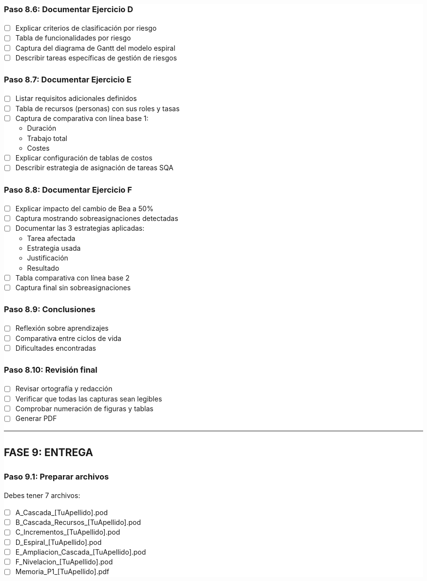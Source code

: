 ### Paso 8.6: Documentar Ejercicio D

- [ ]  Explicar criterios de clasificación por riesgo
- [ ]  Tabla de funcionalidades por riesgo
- [ ]  Captura del diagrama de Gantt del modelo espiral
- [ ]  Describir tareas específicas de gestión de riesgos

### Paso 8.7: Documentar Ejercicio E

- [ ]  Listar requisitos adicionales definidos
- [ ]  Tabla de recursos (personas) con sus roles y tasas
- [ ]  Captura de comparativa con línea base 1:
    - Duración
    - Trabajo total
    - Costes
- [ ]  Explicar configuración de tablas de costos
- [ ]  Describir estrategia de asignación de tareas SQA

### Paso 8.8: Documentar Ejercicio F

- [ ]  Explicar impacto del cambio de Bea a 50%
- [ ]  Captura mostrando sobreasignaciones detectadas
- [ ]  Documentar las 3 estrategias aplicadas:
    - Tarea afectada
    - Estrategia usada
    - Justificación
    - Resultado
- [ ]  Tabla comparativa con línea base 2
- [ ]  Captura final sin sobreasignaciones

### Paso 8.9: Conclusiones

- [ ]  Reflexión sobre aprendizajes
- [ ]  Comparativa entre ciclos de vida
- [ ]  Dificultades encontradas

### Paso 8.10: Revisión final

- [ ]  Revisar ortografía y redacción
- [ ]  Verificar que todas las capturas sean legibles
- [ ]  Comprobar numeración de figuras y tablas
- [ ]  Generar PDF

---

## FASE 9: ENTREGA

### Paso 9.1: Preparar archivos

Debes tener 7 archivos:

- [ ]  A_Cascada_[TuApellido].pod
- [ ]  B_Cascada_Recursos_[TuApellido].pod
- [ ]  C_Incrementos_[TuApellido].pod
- [ ]  D_Espiral_[TuApellido].pod
- [ ]  E_Ampliacion_Cascada_[TuApellido].pod
- [ ]  F_Nivelacion_[TuApellido].pod
- [ ]  Memoria_P1_[TuApellido].pdf
